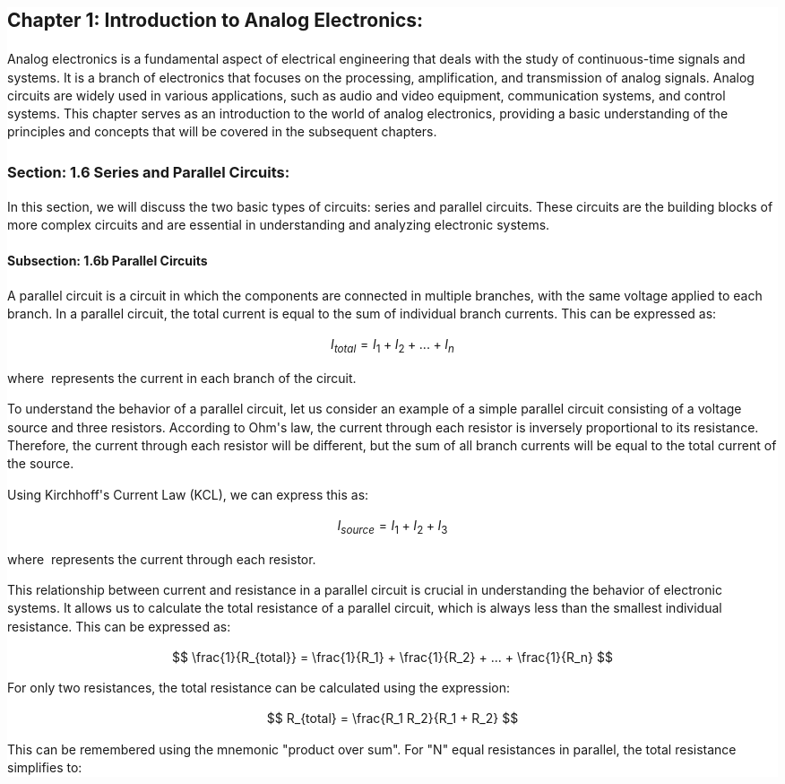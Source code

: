 
## Chapter 1: Introduction to Analog Electronics:

Analog electronics is a fundamental aspect of electrical engineering that deals with the study of continuous-time signals and systems. It is a branch of electronics that focuses on the processing, amplification, and transmission of analog signals. Analog circuits are widely used in various applications, such as audio and video equipment, communication systems, and control systems. This chapter serves as an introduction to the world of analog electronics, providing a basic understanding of the principles and concepts that will be covered in the subsequent chapters.

### Section: 1.6 Series and Parallel Circuits:

In this section, we will discuss the two basic types of circuits: series and parallel circuits. These circuits are the building blocks of more complex circuits and are essential in understanding and analyzing electronic systems.

#### Subsection: 1.6b Parallel Circuits

A parallel circuit is a circuit in which the components are connected in multiple branches, with the same voltage applied to each branch. In a parallel circuit, the total current is equal to the sum of individual branch currents. This can be expressed as:

$$
I_{total} = I_1 + I_2 + ... + I_n
$$

where <math>I_n</math> represents the current in each branch of the circuit.

To understand the behavior of a parallel circuit, let us consider an example of a simple parallel circuit consisting of a voltage source and three resistors. According to Ohm's law, the current through each resistor is inversely proportional to its resistance. Therefore, the current through each resistor will be different, but the sum of all branch currents will be equal to the total current of the source.

Using Kirchhoff's Current Law (KCL), we can express this as:

$$
I_{source} = I_1 + I_2 + I_3
$$

where <math>I_n</math> represents the current through each resistor.

This relationship between current and resistance in a parallel circuit is crucial in understanding the behavior of electronic systems. It allows us to calculate the total resistance of a parallel circuit, which is always less than the smallest individual resistance. This can be expressed as:

$$
\frac{1}{R_{total}} = \frac{1}{R_1} + \frac{1}{R_2} + ... + \frac{1}{R_n}
$$

For only two resistances, the total resistance can be calculated using the expression:

$$
R_{total} = \frac{R_1 R_2}{R_1 + R_2}
$$

This can be remembered using the mnemonic "product over sum". For "N" equal resistances in parallel, the total resistance simplifies to:
